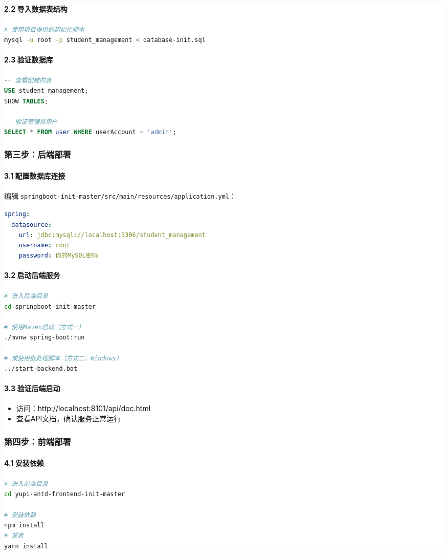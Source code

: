#### 2.2 导入数据表结构
```bash
# 使用项目提供的初始化脚本
mysql -u root -p student_management < database-init.sql
```

#### 2.3 验证数据库
```sql
-- 查看创建的表
USE student_management;
SHOW TABLES;

-- 验证管理员用户
SELECT * FROM user WHERE userAccount = 'admin';
```

### 第三步：后端部署

#### 3.1 配置数据库连接
编辑 `springboot-init-master/src/main/resources/application.yml`：
```yaml
spring:
  datasource:
    url: jdbc:mysql://localhost:3306/student_management
    username: root
    password: 你的MySQL密码
```

#### 3.2 启动后端服务
```bash
# 进入后端目录
cd springboot-init-master

# 使用Maven启动（方式一）
./mvnw spring-boot:run

# 或使用批处理脚本（方式二，Windows）
../start-backend.bat
```

#### 3.3 验证后端启动
- 访问：http://localhost:8101/api/doc.html
- 查看API文档，确认服务正常运行

### 第四步：前端部署

#### 4.1 安装依赖
```bash
# 进入前端目录
cd yupi-antd-frontend-init-master

# 安装依赖
npm install
# 或者
yarn install
```
